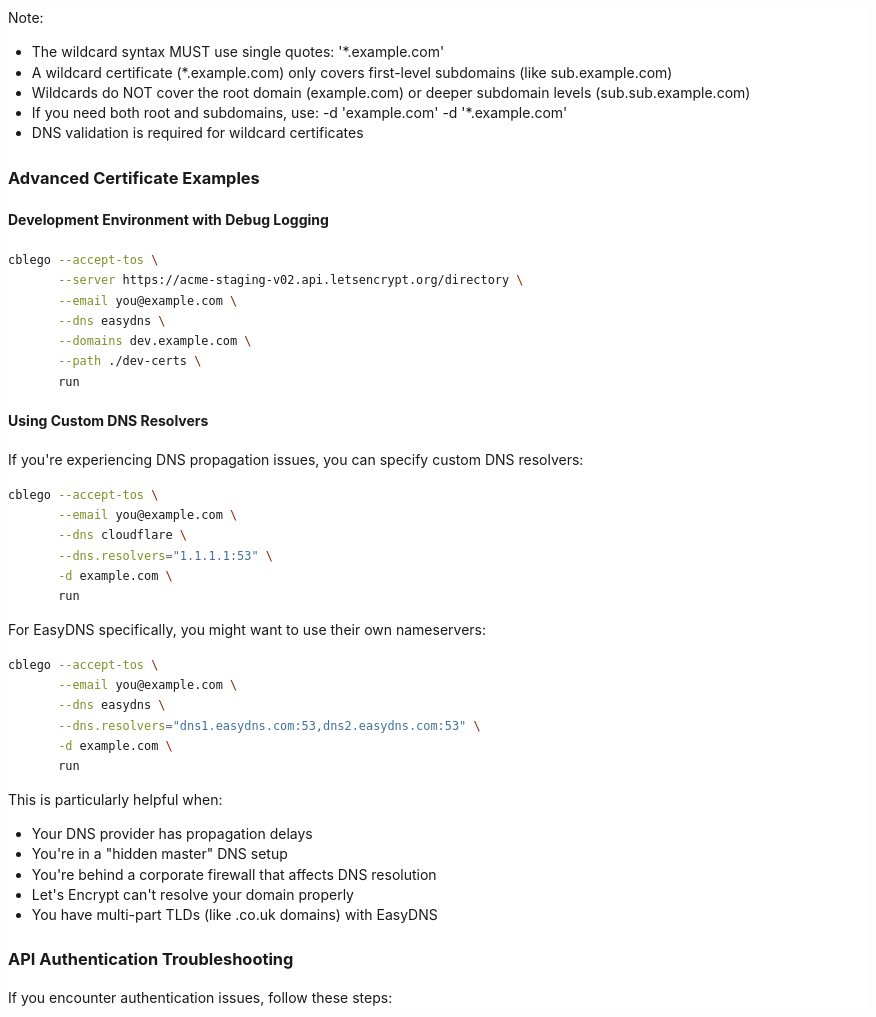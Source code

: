 Note: 
- The wildcard syntax MUST use single quotes: '*.example.com'
- A wildcard certificate (*.example.com) only covers first-level subdomains (like sub.example.com)
- Wildcards do NOT cover the root domain (example.com) or deeper subdomain levels (sub.sub.example.com)
- If you need both root and subdomains, use: -d 'example.com' -d '*.example.com'
- DNS validation is required for wildcard certificates

### Advanced Certificate Examples

#### Development Environment with Debug Logging
```bash
cblego --accept-tos \
       --server https://acme-staging-v02.api.letsencrypt.org/directory \
       --email you@example.com \
       --dns easydns \
       --domains dev.example.com \
       --path ./dev-certs \
       run
```

#### Using Custom DNS Resolvers

If you're experiencing DNS propagation issues, you can specify custom DNS resolvers:

```bash
cblego --accept-tos \
       --email you@example.com \
       --dns cloudflare \
       --dns.resolvers="1.1.1.1:53" \
       -d example.com \
       run
```

For EasyDNS specifically, you might want to use their own nameservers:

```bash
cblego --accept-tos \
       --email you@example.com \
       --dns easydns \
       --dns.resolvers="dns1.easydns.com:53,dns2.easydns.com:53" \
       -d example.com \
       run
```

This is particularly helpful when:
- Your DNS provider has propagation delays
- You're in a "hidden master" DNS setup
- You're behind a corporate firewall that affects DNS resolution
- Let's Encrypt can't resolve your domain properly
- You have multi-part TLDs (like .co.uk domains) with EasyDNS

### API Authentication Troubleshooting

If you encounter authentication issues, follow these steps:

